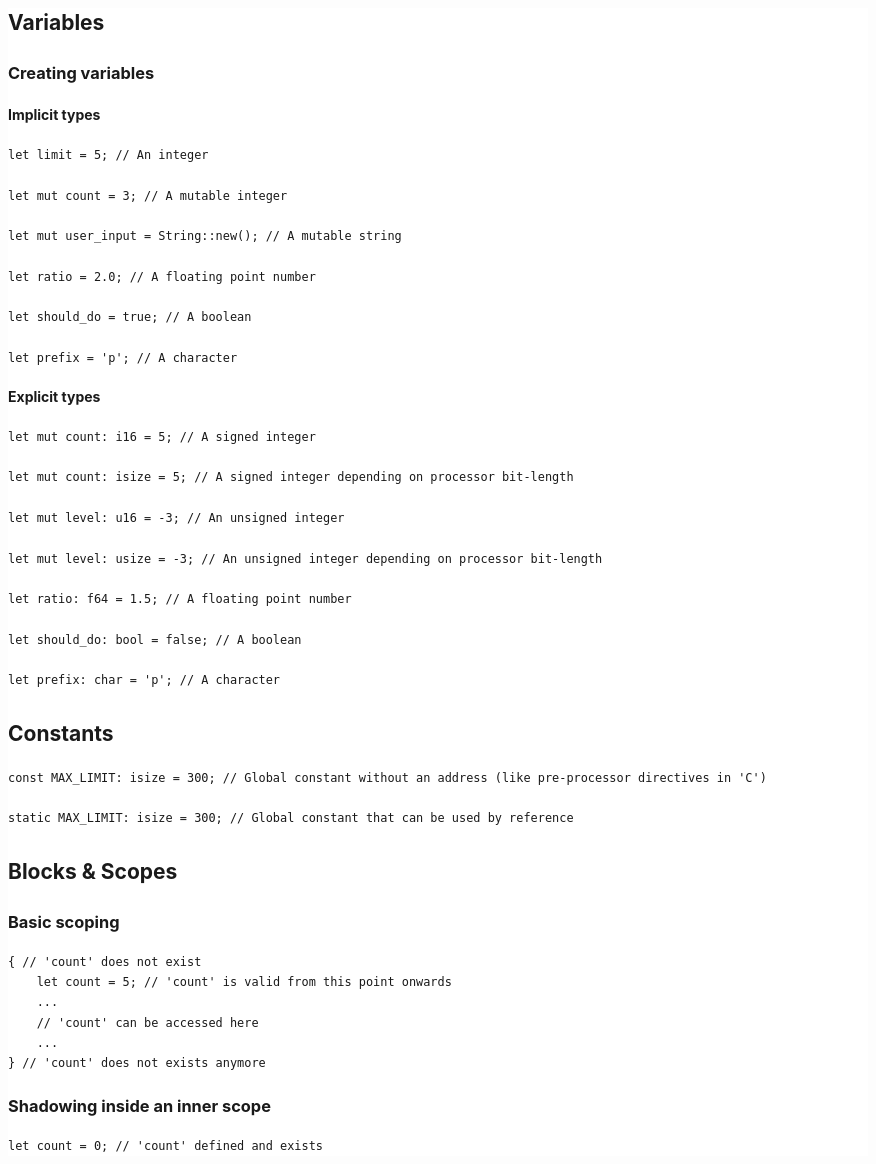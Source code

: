 ## Variables

### Creating variables

#### Implicit types

    let limit = 5; // An integer

    let mut count = 3; // A mutable integer

    let mut user_input = String::new(); // A mutable string

    let ratio = 2.0; // A floating point number

    let should_do = true; // A boolean

    let prefix = 'p'; // A character

#### Explicit types

    let mut count: i16 = 5; // A signed integer

    let mut count: isize = 5; // A signed integer depending on processor bit-length

    let mut level: u16 = -3; // An unsigned integer

    let mut level: usize = -3; // An unsigned integer depending on processor bit-length

    let ratio: f64 = 1.5; // A floating point number

    let should_do: bool = false; // A boolean

    let prefix: char = 'p'; // A character

## Constants

    const MAX_LIMIT: isize = 300; // Global constant without an address (like pre-processor directives in 'C')

    static MAX_LIMIT: isize = 300; // Global constant that can be used by reference

## Blocks & Scopes

### Basic scoping

    { // 'count' does not exist
        let count = 5; // 'count' is valid from this point onwards
        ...
        // 'count' can be accessed here
        ...
    } // 'count' does not exists anymore

### Shadowing inside an inner scope

    let count = 0; // 'count' defined and exists
